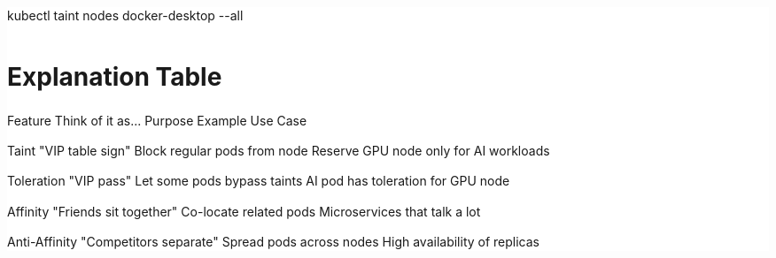kubectl taint nodes docker-desktop --all

# Explanation Table

Feature	           Think of it as...	            Purpose	                                    Example Use Case

Taint	            "VIP table sign"	       Block regular pods from node	Reserve GPU node only for AI workloads

Toleration	        "VIP pass"	Let some pods  bypass taints	            AI pod has toleration for GPU node

Affinity	        "Friends sit together"	   Co-locate related pods	    Microservices that talk a lot

Anti-Affinity	    "Competitors separate"	   Spread pods across nodes	    High availability of replicas








